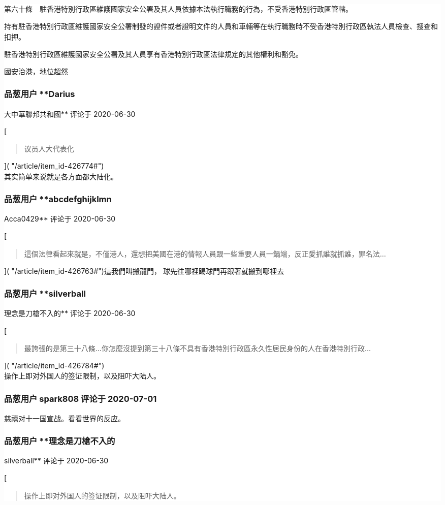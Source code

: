 第六十條　駐香港特別行政區維護國家安全公署及其人員依據本法執行職務的行為，不受香港特別行政區管轄。  
  
持有駐香港特別行政區維護國家安全公署制發的證件或者證明文件的人員和車輛等在執行職務時不受香港特別行政區執法人員檢查、搜查和扣押。  
  
駐香港特別行政區維護國家安全公署及其人員享有香港特別行政區法律規定的其他權利和豁免。  
  
  
  
國安治港，地位超然
        


            
### 品葱用户 **Darius 
大中華聯邦共和國** 评论于 2020-06-30
        
[

> 议员人大代表化

]( "/article/item_id-426774#")  
其实简单来说就是各方面都大陆化。
        


            
### 品葱用户 **abcdefghijklmn 
Acca0429** 评论于 2020-06-30
        
[

> 這個法律看起來就是，不僅港人，還想把美國在港的情報人員跟一些重要人員一鍋端，反正愛抓誰就抓誰，罪名法...

]( "/article/item_id-426763#")這我們叫搬龍門， 球先往哪裡踢球門再跟著就搬到哪裡去
        


            
### 品葱用户 **silverball 
理念是刀槍不入的** 评论于 2020-06-30
        
[

> 最誇張的是第三十八條...你怎麼沒提到第三十八條不具有香港特別行政區永久性居民身份的人在香港特別行政...

]( "/article/item_id-426784#")  
操作上即对外国人的签证限制，以及阻吓大陆人。
        


            
### 品葱用户 **spark808** 评论于 2020-07-01
        
慈禧对十一国宣战。看看世界的反应。
        


            
### 品葱用户 **理念是刀槍不入的 
silverball** 评论于 2020-06-30
        
[

> 操作上即对外国人的签证限制，以及阻吓大陆人。
